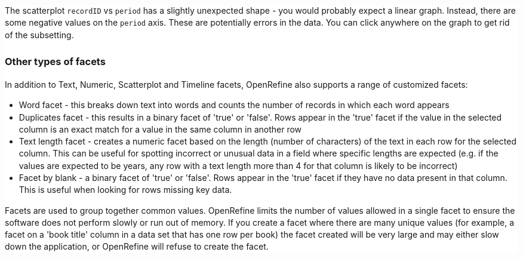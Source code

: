 The scatterplot `recordID` vs `period` has a slightly unexpected shape - you would probably expect a
linear graph. Instead, there are some negative values on the `period` axis. These are potentially errors in the data.
You can click anywhere on the graph to get rid of the subsetting.

### Other types of facets
In addition to Text, Numeric, Scatterplot and Timeline facets, OpenRefine also supports a 
range of customized facets:

* Word facet - this breaks down text into words and counts the number of records in which each word appears
* Duplicates facet - this results in a binary facet of 'true' or 'false'. Rows appear in the 'true' facet if the value in the selected column is an exact match for a value in the same column in another row
* Text length facet - creates a numeric facet based on the length (number of characters) of the text in each row for the selected column. This can be useful for spotting incorrect or unusual data in a field where specific lengths are expected (e.g. if the values are expected to be years, any row with a text length more than 4 for that column is likely to be incorrect)
* Facet by blank - a binary facet of 'true' or 'false'. Rows appear in the 'true' facet if they have no data present in that column. This is useful when looking for rows missing key data.

Facets are used to group together common values. OpenRefine limits the number of values allowed in a single facet to
ensure the software does not perform slowly or run out of memory. If you create a facet where there are many unique
values (for example, a facet on a 'book title' column in a data set that has one row per book) the facet created will be
very large and may either slow down the application, or OpenRefine will refuse to create the facet.
